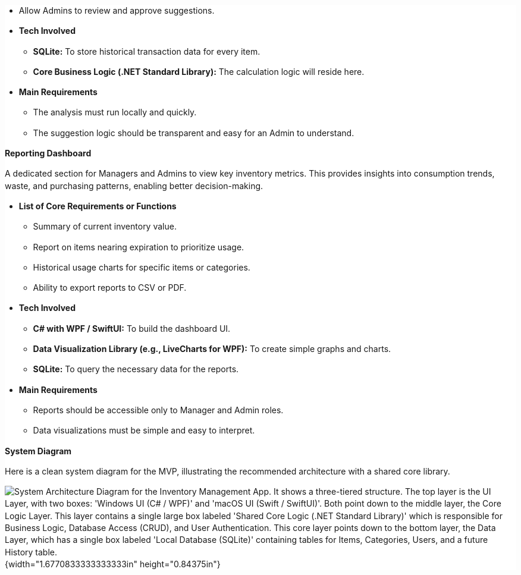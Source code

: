   - Allow Admins to review and approve suggestions.



- **Tech Involved**

  - **SQLite:** To store historical transaction data for every item.

  - **Core Business Logic (.NET Standard Library):** The calculation
    logic will reside here.

- **Main Requirements**

  - The analysis must run locally and quickly.

  - The suggestion logic should be transparent and easy for an Admin to
    understand.

**Reporting Dashboard**

A dedicated section for Managers and Admins to view key inventory
metrics. This provides insights into consumption trends, waste, and
purchasing patterns, enabling better decision-making.

- **List of Core Requirements or Functions**

  - Summary of current inventory value.

  - Report on items nearing expiration to prioritize usage.

  - Historical usage charts for specific items or categories.

  - Ability to export reports to CSV or PDF.



- **Tech Involved**

  - **C# with WPF / SwiftUI:** To build the dashboard UI.

  - **Data Visualization Library (e.g., LiveCharts for WPF):** To create
    simple graphs and charts.

  - **SQLite:** To query the necessary data for the reports.

- **Main Requirements**

  - Reports should be accessible only to Manager and Admin roles.

  - Data visualizations must be simple and easy to interpret.

**System Diagram**

Here is a clean system diagram for the MVP, illustrating the recommended
architecture with a shared core library.

![System Architecture Diagram for the Inventory Management App. It shows
a three-tiered structure. The top layer is the UI Layer, with two boxes:
\'Windows UI (C# / WPF)\' and \'macOS UI (Swift / SwiftUI)\'. Both point
down to the middle layer, the Core Logic Layer. This layer contains a
single large box labeled \'Shared Core Logic (.NET Standard Library)\'
which is responsible for Business Logic, Database Access (CRUD), and
User Authentication. This core layer points down to the bottom layer,
the Data Layer, which has a single box labeled \'Local Database
(SQLite)\' containing tables for Items, Categories, Users, and a future
History table.](media/image1.png){width="1.6770833333333333in"
height="0.84375in"}
